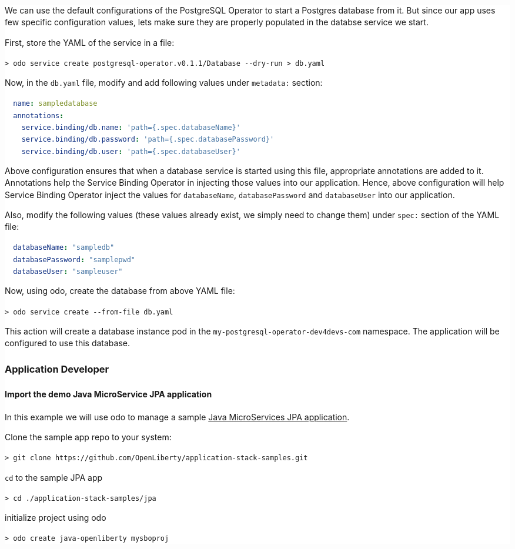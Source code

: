 We can use the default configurations of the PostgreSQL Operator to start a Postgres database from it. But since our app uses few specific configuration values, lets make sure they are properly populated in the databse service we start.

First, store the YAML of the service in a file:
```shell
> odo service create postgresql-operator.v0.1.1/Database --dry-run > db.yaml
```
Now, in the `db.yaml` file, modify and add following values under `metadata:` section:
```yaml
  name: sampledatabase
  annotations:
    service.binding/db.name: 'path={.spec.databaseName}'
    service.binding/db.password: 'path={.spec.databasePassword}'
    service.binding/db.user: 'path={.spec.databaseUser}'
```
Above configuration ensures that when a database service is started using this file, appropriate annotations are added to it. Annotations help the Service Binding Operator in injecting those values into our application. Hence, above configuration will help Service Binding Operator inject the values for `databaseName`, `databasePassword` and `databaseUser` into our application.

Also, modify the following values (these values already exist, we simply need to change them) under `spec:` section of the YAML file:
```yaml
  databaseName: "sampledb"
  databasePassword: "samplepwd"
  databaseUser: "sampleuser"
```

Now, using odo, create the database from above YAML file:
```shell
> odo service create --from-file db.yaml
```
This action will create a database instance pod in the `my-postgresql-operator-dev4devs-com` namespace. The application will be configured to use this database.

### Application Developer

#### Import the demo Java MicroService JPA application

In this example we will use odo to manage a sample [Java MicroServices JPA application](https://github.com/OpenLiberty/application-stack-samples.git).

Clone the sample app repo to your system:
```shell
> git clone https://github.com/OpenLiberty/application-stack-samples.git
```
`cd` to the sample JPA app
```shell
> cd ./application-stack-samples/jpa
```
initialize project using odo
```shell
> odo create java-openliberty mysboproj
```
